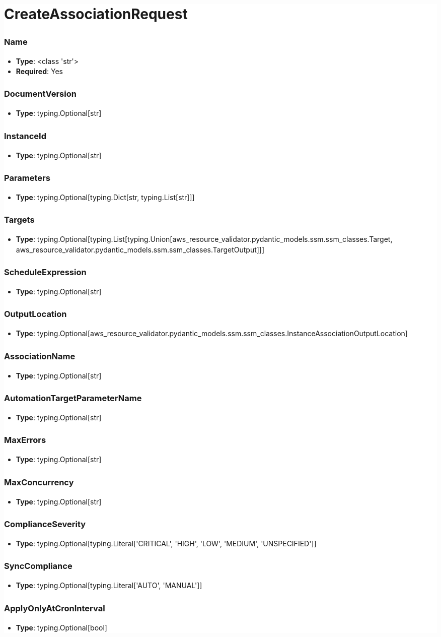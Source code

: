 
# CreateAssociationRequest

### Name
- **Type**: <class 'str'>
- **Required**: Yes

### DocumentVersion
- **Type**: typing.Optional[str]

### InstanceId
- **Type**: typing.Optional[str]

### Parameters
- **Type**: typing.Optional[typing.Dict[str, typing.List[str]]]

### Targets
- **Type**: typing.Optional[typing.List[typing.Union[aws_resource_validator.pydantic_models.ssm.ssm_classes.Target, aws_resource_validator.pydantic_models.ssm.ssm_classes.TargetOutput]]]

### ScheduleExpression
- **Type**: typing.Optional[str]

### OutputLocation
- **Type**: typing.Optional[aws_resource_validator.pydantic_models.ssm.ssm_classes.InstanceAssociationOutputLocation]

### AssociationName
- **Type**: typing.Optional[str]

### AutomationTargetParameterName
- **Type**: typing.Optional[str]

### MaxErrors
- **Type**: typing.Optional[str]

### MaxConcurrency
- **Type**: typing.Optional[str]

### ComplianceSeverity
- **Type**: typing.Optional[typing.Literal['CRITICAL', 'HIGH', 'LOW', 'MEDIUM', 'UNSPECIFIED']]

### SyncCompliance
- **Type**: typing.Optional[typing.Literal['AUTO', 'MANUAL']]

### ApplyOnlyAtCronInterval
- **Type**: typing.Optional[bool]
